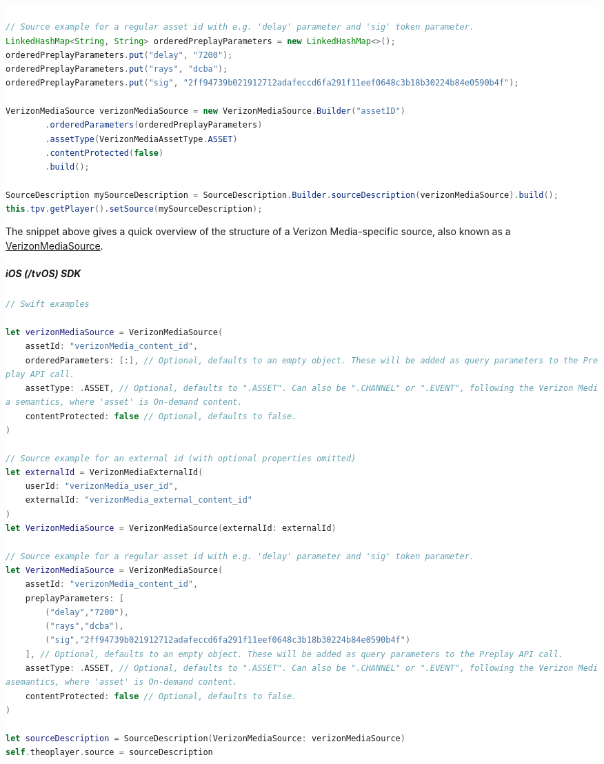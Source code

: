 ```java

// Source example for a regular asset id with e.g. 'delay' parameter and 'sig' token parameter.
LinkedHashMap<String, String> orderedPreplayParameters = new LinkedHashMap<>();
orderedPreplayParameters.put("delay", "7200");
orderedPreplayParameters.put("rays", "dcba");
orderedPreplayParameters.put("sig", "2ff94739b021912712adafeccd6fa291f11eef0648c3b18b30224b84e0590b4f");

VerizonMediaSource verizonMediaSource = new VerizonMediaSource.Builder("assetID")
        .orderedParameters(orderedPreplayParameters)
        .assetType(VerizonMediaAssetType.ASSET)
        .contentProtected(false)
        .build();

SourceDescription mySourceDescription = SourceDescription.Builder.sourceDescription(verizonMediaSource).build();
this.tpv.getPlayer().setSource(mySourceDescription);
```

The snippet above gives a quick overview of the structure of a Verizon Media-specific source, also known as a [VerizonMediaSource](pathname:///theoplayer/v8/api-reference/android/com/theoplayer/android/api/source/verizonmedia/VerizonMediaSource.html).

##### iOS (/tvOS) SDK

```swift
// Swift examples

let verizonMediaSource = VerizonMediaSource(
    assetId: "verizonMedia_content_id",
    orderedParameters: [:], // Optional, defaults to an empty object. These will be added as query parameters to the Preplay API call.
    assetType: .ASSET, // Optional, defaults to ".ASSET". Can also be ".CHANNEL" or ".EVENT", following the Verizon Media semantics, where 'asset' is On-demand content.
    contentProtected: false // Optional, defaults to false.
)

// Source example for an external id (with optional properties omitted)
let externalId = VerizonMediaExternalId(
    userId: "verizonMedia_user_id",
    externalId: "verizonMedia_external_content_id"
)
let VerizonMediaSource = VerizonMediaSource(externalId: externalId)

// Source example for a regular asset id with e.g. 'delay' parameter and 'sig' token parameter.
let VerizonMediaSource = VerizonMediaSource(
    assetId: "verizonMedia_content_id",
    preplayParameters: [
        ("delay","7200"),
        ("rays","dcba"),
        ("sig","2ff94739b021912712adafeccd6fa291f11eef0648c3b18b30224b84e0590b4f")
    ], // Optional, defaults to an empty object. These will be added as query parameters to the Preplay API call.
    assetType: .ASSET, // Optional, defaults to ".ASSET". Can also be ".CHANNEL" or ".EVENT", following the Verizon Mediasemantics, where 'asset' is On-demand content.
    contentProtected: false // Optional, defaults to false.
)

let sourceDescription = SourceDescription(VerizonMediaSource: verizonMediaSource)
self.theoplayer.source = sourceDescription
```
